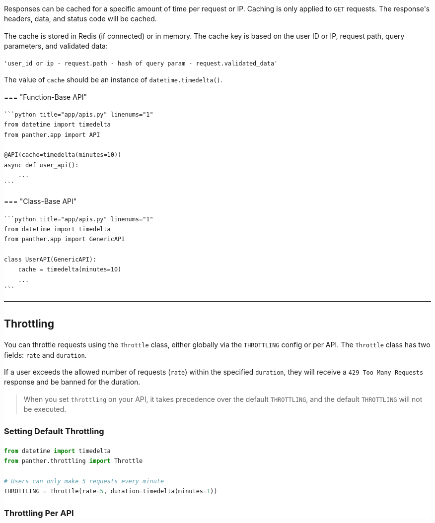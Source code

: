 Responses can be cached for a specific amount of time per request or IP. Caching is only applied to `GET` requests. The response's headers, data, and status code will be cached.

The cache is stored in Redis (if connected) or in memory. The cache key is based on the user ID or IP, request path, query parameters, and validated data:

```
'user_id or ip - request.path - hash of query param - request.validated_data'
```

The value of `cache` should be an instance of `datetime.timedelta()`.

=== "Function-Base API"

    ```python title="app/apis.py" linenums="1"
    from datetime import timedelta
    from panther.app import API
    
    @API(cache=timedelta(minutes=10))
    async def user_api():
        ...
    ```

=== "Class-Base API"

    ```python title="app/apis.py" linenums="1"
    from datetime import timedelta
    from panther.app import GenericAPI
    
    class UserAPI(GenericAPI):
        cache = timedelta(minutes=10)
        ...
    ```

---

## Throttling

You can throttle requests using the `Throttle` class, either globally via the `THROTTLING` config or per API. The `Throttle` class has two fields: `rate` and `duration`.

If a user exceeds the allowed number of requests (`rate`) within the specified `duration`, they will receive a `429 Too Many Requests` response and be banned for the duration.

> When you set `throttling` on your API, it takes precedence over the default `THROTTLING`, and the default `THROTTLING` will not be executed.

### Setting Default Throttling

```python
from datetime import timedelta
from panther.throttling import Throttle

# Users can only make 5 requests every minute
THROTTLING = Throttle(rate=5, duration=timedelta(minutes=1))
```

### Throttling Per API
